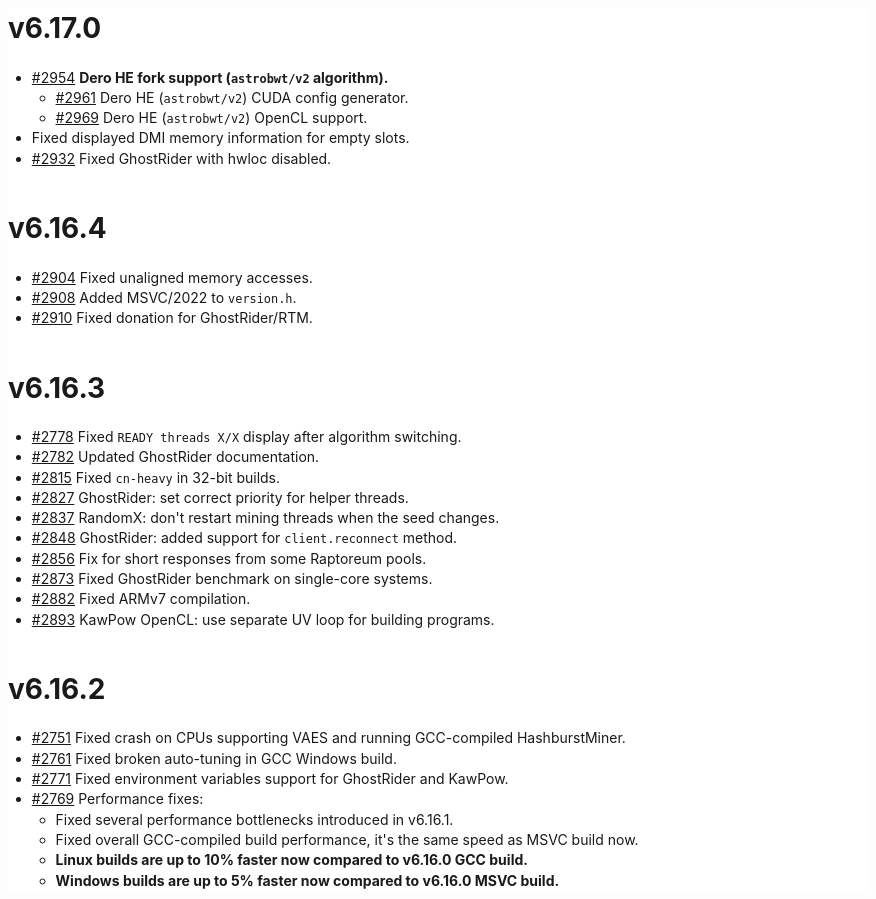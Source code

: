# v6.17.0
- [#2954](https://github.com/hashburst/HashburstMiner/HashburstMiner/pull/2954) **Dero HE fork support (`astrobwt/v2` algorithm).**
  - [#2961](https://github.com/hashburst/HashburstMiner/HashburstMiner/pull/2961) Dero HE (`astrobwt/v2`) CUDA config generator.
  - [#2969](https://github.com/hashburst/HashburstMiner/HashburstMiner/pull/2969) Dero HE (`astrobwt/v2`) OpenCL support.
- Fixed displayed DMI memory information for empty slots.
- [#2932](https://github.com/hashburst/HashburstMiner/HashburstMiner/pull/2932) Fixed GhostRider with hwloc disabled.

# v6.16.4
- [#2904](https://github.com/hashburst/HashburstMiner/HashburstMiner/pull/2904) Fixed unaligned memory accesses.
- [#2908](https://github.com/hashburst/HashburstMiner/HashburstMiner/pull/2908) Added MSVC/2022 to `version.h`.
- [#2910](https://github.com/hashburst/HashburstMiner/HashburstMiner/issues/2910) Fixed donation for GhostRider/RTM.

# v6.16.3
- [#2778](https://github.com/hashburst/HashburstMiner/HashburstMiner/pull/2778) Fixed `READY threads X/X` display after algorithm switching.
- [#2782](https://github.com/hashburst/HashburstMiner/HashburstMiner/pull/2782) Updated GhostRider documentation.
- [#2815](https://github.com/hashburst/HashburstMiner/HashburstMiner/pull/2815) Fixed `cn-heavy` in 32-bit builds.
- [#2827](https://github.com/hashburst/HashburstMiner/HashburstMiner/pull/2827) GhostRider: set correct priority for helper threads.
- [#2837](https://github.com/hashburst/HashburstMiner/HashburstMiner/pull/2837) RandomX: don't restart mining threads when the seed changes.
- [#2848](https://github.com/hashburst/HashburstMiner/HashburstMiner/pull/2848) GhostRider: added support for `client.reconnect` method.
- [#2856](https://github.com/hashburst/HashburstMiner/HashburstMiner/pull/2856) Fix for short responses from some Raptoreum pools.
- [#2873](https://github.com/hashburst/HashburstMiner/HashburstMiner/pull/2873) Fixed GhostRider benchmark on single-core systems.
- [#2882](https://github.com/hashburst/HashburstMiner/HashburstMiner/pull/2882) Fixed ARMv7 compilation.
- [#2893](https://github.com/hashburst/HashburstMiner/HashburstMiner/pull/2893) KawPow OpenCL: use separate UV loop for building programs.

# v6.16.2
- [#2751](https://github.com/hashburst/HashburstMiner/HashburstMiner/pull/2751) Fixed crash on CPUs supporting VAES and running GCC-compiled HashburstMiner.
- [#2761](https://github.com/hashburst/HashburstMiner/HashburstMiner/pull/2761) Fixed broken auto-tuning in GCC Windows build.
- [#2771](https://github.com/hashburst/HashburstMiner/HashburstMiner/issues/2771) Fixed environment variables support for GhostRider and KawPow. 
- [#2769](https://github.com/hashburst/HashburstMiner/HashburstMiner/pull/2769) Performance fixes:
  - Fixed several performance bottlenecks introduced in v6.16.1.
  - Fixed overall GCC-compiled build performance, it's the same speed as MSVC build now.
  - **Linux builds are up to 10% faster now compared to v6.16.0 GCC build.**
  - **Windows builds are up to 5% faster now compared to v6.16.0 MSVC build.**
